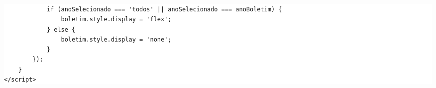                 if (anoSelecionado === 'todos' || anoSelecionado === anoBoletim) {
                    boletim.style.display = 'flex';
                } else {
                    boletim.style.display = 'none';
                }
            });
        }
    </script>
</body>
</html>














<!DOCTYPE html>

<html lang="pt-BR">
<head>
<meta charset="utf-8"/>
<meta content="width=device-width, initial-scale=1.0" name="viewport"/>
<title>Observatório Econômico de Mariana/MG - Dashboard Completo</title>
<link href="https://fonts.googleapis.com/css2?family=Segoe+UI:wght@300;400;500;600;700&amp;display=swap" rel="stylesheet"/>
<link href="https://cdnjs.cloudflare.com/ajax/libs/font-awesome/6.4.0/css/all.min.css" rel="stylesheet"/>
<script src="https://cdn.jsdelivr.net/npm/chart.js"></script>
<script src="https://cdn.jsdelivr.net/npm/chartjs-plugin-datalabels@2.0.0"></script>
<script src="https://cdn.jsdelivr.net/npm/luxon@3.0.1"></script>
<script src="https://cdn.jsdelivr.net/npm/chartjs-adapter-luxon@1.0.0"></script>
<script src="https://cdn.jsdelivr.net/npm/chartjs-plugin-zoom@1.2.1"></script>
<script src="https://cdn.jsdelivr.net/npm/hammerjs@2.0.8"></script>
<script src="https://cdn.jsdelivr.net/npm/chartjs-plugin-crosshair@1.2.0"></script>
<style>
        /* Variáveis CSS para cores e sombras */
        :root {
            --primary-color: #0078d4;
            --primary-dark: #106ebe;
            --primary-light: #e6f2ff;
            --secondary-color: #ffaa44;
            --success-color: #4bb543;
            --warning-color: #f0ad4e;
            --danger-color: #d9534f;
            --info-color: #5bc0de;
            --dark-color: #323130;
            --gray-dark: #605e5c;
            --gray-medium: #a19f9d;
            --gray-light: #f3f2f1;
            --white: #ffffff;
            --shadow-sm: 0 1px 3px rgba(0,0,0,0.12), 0 1px 2px rgba(0,0,0,0.24);
            --shadow-md: 0 4px 6px rgba(0,0,0,0.1), 0 1px 3px rgba(0,0,0,0.08);
            --shadow-lg: 0 10px 25px rgba(0,0,0,0.1), 0 5px 10px rgba(0,0,0,0.05);
            --border-radius-sm: 4px;
            --border-radius-md: 8px;
            --border-radius-lg: 12px;
            --transition: all 0.3s cubic-bezier(0.25, 0.8, 0.25, 1);
        }
